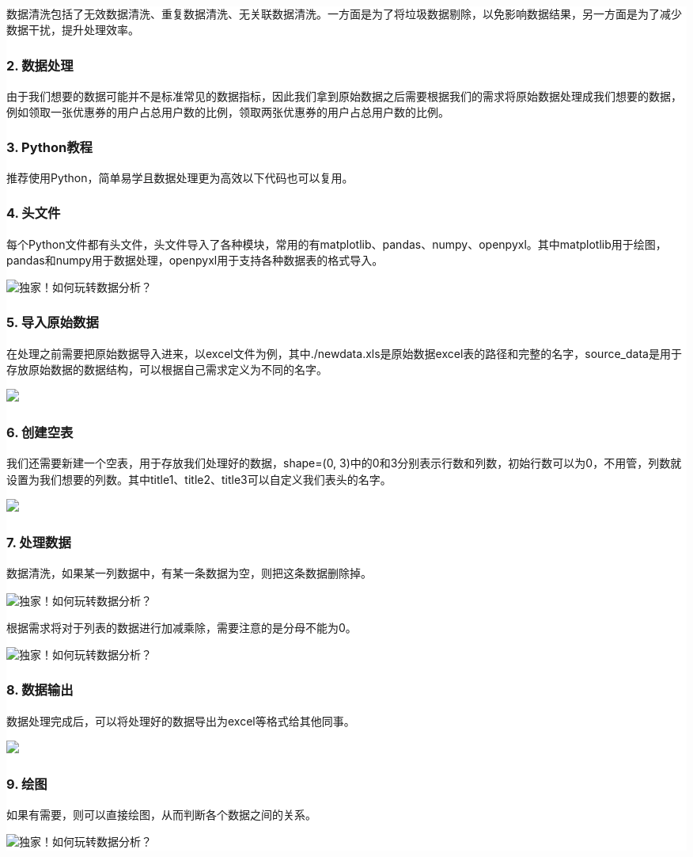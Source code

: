 数据清洗包括了无效数据清洗、重复数据清洗、无关联数据清洗。一方面是为了将垃圾数据剔除，以免影响数据结果，另一方面是为了减少数据干扰，提升处理效率。

### 2\. 数据处理

由于我们想要的数据可能并不是标准常见的数据指标，因此我们拿到原始数据之后需要根据我们的需求将原始数据处理成我们想要的数据，例如领取一张优惠券的用户占总用户数的比例，领取两张优惠券的用户占总用户数的比例。

### 3\. Python教程

推荐使用Python，简单易学且数据处理更为高效以下代码也可以复用。

### 4\. 头文件

每个Python文件都有头文件，头文件导入了各种模块，常用的有matplotlib、pandas、numpy、openpyxl。其中matplotlib用于绘图，pandas和numpy用于数据处理，openpyxl用于支持各种数据表的格式导入。

![独家！如何玩转数据分析？](https://image.yunyingpai.com/wp/2022/01/KlqhsJFHIabFDFVZXLWj.png)

### 5\. 导入原始数据

在处理之前需要把原始数据导入进来，以excel文件为例，其中./newdata.xls是原始数据excel表的路径和完整的名字，source\_data是用于存放原始数据的数据结构，可以根据自己需求定义为不同的名字。

![](https://image.yunyingpai.com/wp/2022/01/uJn7c1w0VflBHhB8n03b.png)

### 6\. 创建空表

我们还需要新建一个空表，用于存放我们处理好的数据，shape=(0, 3)中的0和3分别表示行数和列数，初始行数可以为0，不用管，列数就设置为我们想要的列数。其中title1、title2、title3可以自定义我们表头的名字。

![](https://image.yunyingpai.com/wp/2022/01/r6DTHU3B3L99KGFCI4tY.png)

### 7\. 处理数据

数据清洗，如果某一列数据中，有某一条数据为空，则把这条数据删除掉。

![独家！如何玩转数据分析？](https://image.yunyingpai.com/wp/2022/01/mNljqNIMsRjAV24uO4AW.png)

根据需求将对于列表的数据进行加减乘除，需要注意的是分母不能为0。

![独家！如何玩转数据分析？](https://image.yunyingpai.com/wp/2022/01/QaZ23VVYB2fanqN8CpFd.png)

### 8\. 数据输出

数据处理完成后，可以将处理好的数据导出为excel等格式给其他同事。

![](https://image.yunyingpai.com/wp/2022/01/RgQGzhgxTGVKpnfZEzQs.png)

### 9\. 绘图

如果有需要，则可以直接绘图，从而判断各个数据之间的关系。

![独家！如何玩转数据分析？](https://image.yunyingpai.com/wp/2022/01/ybn2lsYuHp74h3jcfCBb.png)
